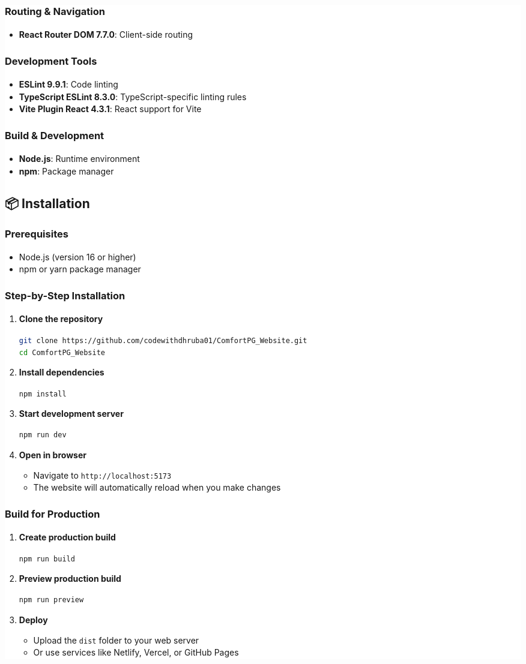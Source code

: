 ### Routing & Navigation
- **React Router DOM 7.7.0**: Client-side routing

### Development Tools
- **ESLint 9.9.1**: Code linting
- **TypeScript ESLint 8.3.0**: TypeScript-specific linting rules
- **Vite Plugin React 4.3.1**: React support for Vite

### Build & Development
- **Node.js**: Runtime environment
- **npm**: Package manager

## 📦 Installation

### Prerequisites
- Node.js (version 16 or higher)
- npm or yarn package manager

### Step-by-Step Installation

1. **Clone the repository**
   ```bash
   git clone https://github.com/codewithdhruba01/ComfortPG_Website.git
   cd ComfortPG_Website
   ```

2. **Install dependencies**
   ```bash
   npm install
   ```

3. **Start development server**
   ```bash
   npm run dev
   ```

4. **Open in browser**
   - Navigate to `http://localhost:5173`
   - The website will automatically reload when you make changes

### Build for Production

1. **Create production build**
   ```bash
   npm run build
   ```

2. **Preview production build**
   ```bash
   npm run preview
   ```

3. **Deploy**
   - Upload the `dist` folder to your web server
   - Or use services like Netlify, Vercel, or GitHub Pages
